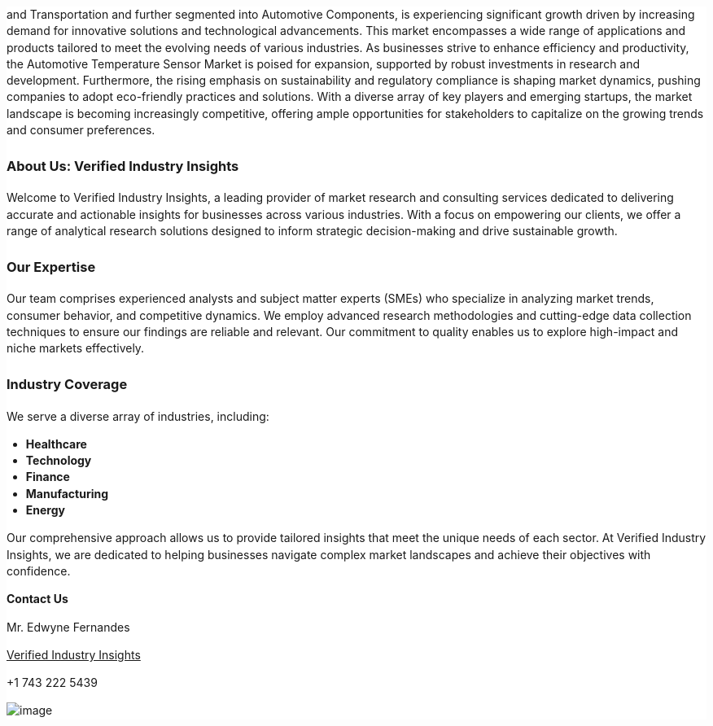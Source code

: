 and Transportation and further segmented into Automotive Components, is experiencing significant growth driven by increasing demand for innovative solutions and technological advancements. This market encompasses a wide range of applications and products tailored to meet the evolving needs of various industries. As businesses strive to enhance efficiency and productivity, the Automotive Temperature Sensor Market is poised for expansion, supported by robust investments in research and development. Furthermore, the rising emphasis on sustainability and regulatory compliance is shaping market dynamics, pushing companies to adopt eco-friendly practices and solutions. With a diverse array of key players and emerging startups, the market landscape is becoming increasingly competitive, offering ample opportunities for stakeholders to capitalize on the growing trends and consumer preferences.</p><h3>About Us: Verified Industry Insights</h3><p>Welcome to Verified Industry Insights, a leading provider of market research and consulting services dedicated to delivering accurate and actionable insights for businesses across various industries. With a focus on empowering our clients, we offer a range of analytical research solutions designed to inform strategic decision-making and drive sustainable growth.</p><h3>Our Expertise</h3><p>Our team comprises experienced analysts and subject matter experts (SMEs) who specialize in analyzing market trends, consumer behavior, and competitive dynamics. We employ advanced research methodologies and cutting-edge data collection techniques to ensure our findings are reliable and relevant. Our commitment to quality enables us to explore high-impact and niche markets effectively.</p><h3>Industry Coverage</h3><p>We serve a diverse array of industries, including:</p><ul><li><strong>Healthcare</strong></li><li><strong>Technology</strong></li><li><strong>Finance</strong></li><li><strong>Manufacturing</strong></li><li><strong>Energy</strong></li></ul><p>Our comprehensive approach allows us to provide tailored insights that meet the unique needs of each sector. At Verified Industry Insights, we are dedicated to helping businesses navigate complex market landscapes and achieve their objectives with confidence.</p><p><strong>Contact Us</strong></p><p>Mr. Edwyne Fernandes</p><p><a href="https://www.verifiedindustryinsights.com/">Verified Industry Insights</a></p><p>+1 743 222 5439</p>
![image](https://github.com/user-attachments/assets/9997d9d1-f251-4e3c-80d1-f07f195a0dfe)
